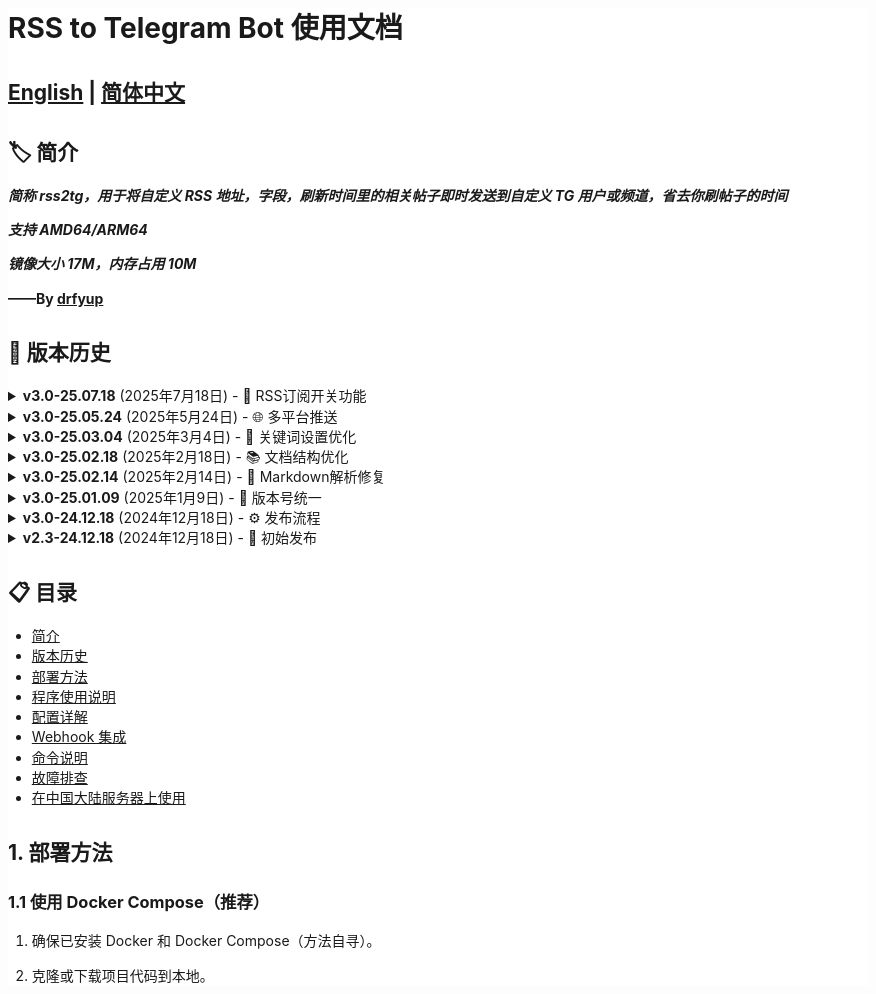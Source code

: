 # RSS to Telegram Bot 使用文档

## [English](#english-version) | [简体中文](#rss-to-telegram-bot-使用文档)

## 🏷 简介

**_简称 rss2tg，用于将自定义 RSS 地址，字段，刷新时间里的相关帖子即时发送到自定义 TG 用户或频道，省去你刷帖子的时间_**

**_支持 AMD64/ARM64_**

**_镜像大小 17M，内存占用 10M_**

**——By [drfyup](https://hstz.com)**

## 📝 版本历史

<details><summary><strong>v3.0-25.07.18</strong> (2025年7月18日) - 🔄 RSS订阅开关功能  </summary></details>

<details><summary><strong>v3.0-25.05.24</strong> (2025年5月24日) - 🌐 多平台推送</summary></details>

<details><summary><strong>v3.0-25.03.04</strong> (2025年3月4日) - 🔑 关键词设置优化</summary></details>

<details><summary><strong>v3.0-25.02.18</strong> (2025年2月18日) - 📚 文档结构优化</summary></details>

<details><summary><strong>v3.0-25.02.14</strong> (2025年2月14日) - 🐛 Markdown解析修复</summary></details>

<details><summary><strong>v3.0-25.01.09</strong> (2025年1月9日) - 🔢 版本号统一</summary></details>

<details><summary><strong>v3.0-24.12.18</strong> (2024年12月18日) - ⚙️ 发布流程</summary></details>

<details><summary><strong>v2.3-24.12.18</strong> (2024年12月18日) - 🎯 初始发布</summary></details>

## 📋 目录

- [简介](#🏷-简介)
- [版本历史](#📝-版本历史)
- [部署方法](#1-部署方法)
- [程序使用说明](#2-程序使用说明)
- [配置详解](#配置详解)
- [Webhook 集成](#webhook-集成)
- [命令说明](#命令说明)
- [故障排查](#4-故障排查)
- [在中国大陆服务器上使用](#5-在中国大陆服务器上使用)

## 1. 部署方法

### 1.1 使用 Docker Compose（推荐）

1. 确保已安装 Docker 和 Docker Compose（方法自寻）。

2. 克隆或下载项目代码到本地。
